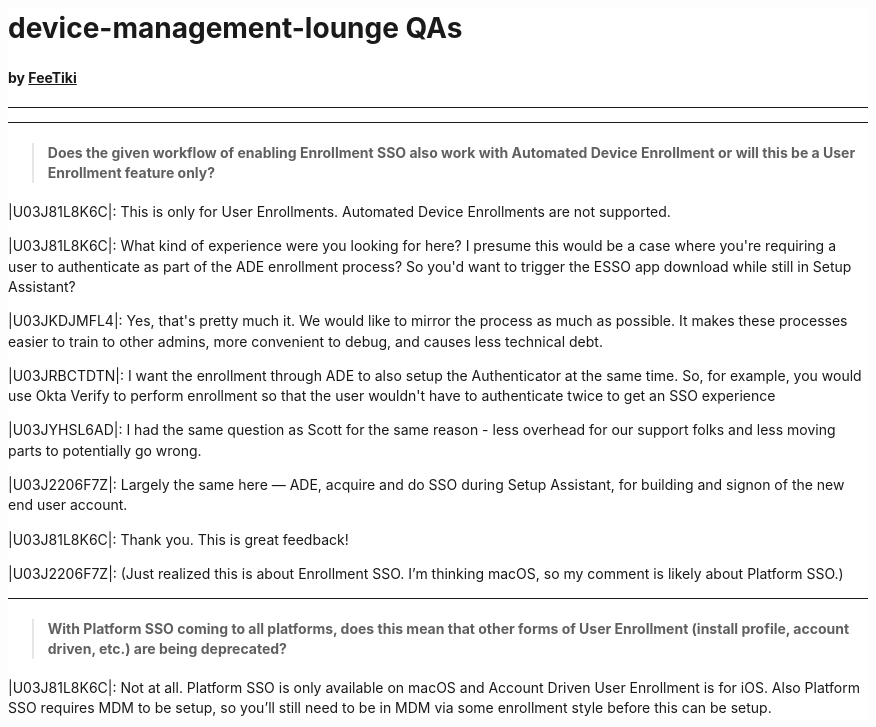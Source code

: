 # device-management-lounge QAs
#### by [FeeTiki](https://twitter.com/FeeTiki)
---

--- 
> ####  Does the given workflow of enabling Enrollment SSO also work with Automated Device Enrollment or will this be a User Enrollment feature only?


|U03J81L8K6C|:
This is only for User Enrollments. Automated Device Enrollments are not supported.

|U03J81L8K6C|:
What kind of experience were you looking for here? I presume this would be a case where you're requiring a user to authenticate as part of the ADE enrollment process? So you'd want to trigger the ESSO app download while still in Setup Assistant?

|U03JKDJMFL4|:
Yes, that's pretty much it. We would like to mirror the process as much as possible. It makes these processes easier to train to other admins, more convenient to debug, and causes less technical debt.

|U03JRBCTDTN|:
I want the enrollment through ADE to also setup the Authenticator at the same time. So, for example, you would use Okta Verify to perform enrollment so that the user wouldn't have to authenticate twice to get an SSO experience 

|U03JYHSL6AD|:
I had the same question as Scott for the same reason - less overhead for our support folks and less moving parts to potentially go wrong.

|U03J2206F7Z|:
Largely the same here — ADE, acquire and do SSO during Setup Assistant, for building and signon of the new end user account.

|U03J81L8K6C|:
Thank you. This is great feedback!

|U03J2206F7Z|:
(Just realized this is about Enrollment SSO.  I’m thinking macOS, so my comment is likely about Platform SSO.)

--- 
> ####  With Platform SSO coming to all platforms, does this mean that other forms of User Enrollment (install profile, account driven, etc.) are being deprecated?


|U03J81L8K6C|:
Not at all. Platform SSO is only available on macOS and Account Driven User Enrollment is for iOS. Also Platform SSO requires MDM to be setup, so you’ll still need to be in MDM via some enrollment style before this can be setup.
